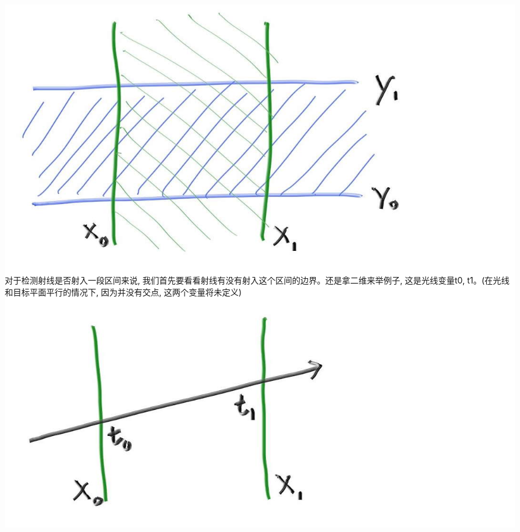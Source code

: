 <img src="My Ray Tracing.assets\fig-2.02-2d-aabb.jpg" alt="*2D axis-aligned bounding box*" style="zoom:80%;" />

对于检测射线是否射入一段区间来说, 我们首先要看看射线有没有射入这个区间的边界。还是拿二维来举例子, 这是光线变量t0, t1。(在光线和目标平面平行的情况下, 因为并没有交点, 这两个变量将未定义)

<img src="My Ray Tracing.assets\fig-2.03-ray-slab.jpg" alt="*Ray-slab intersection*" style="zoom:80%;" />
